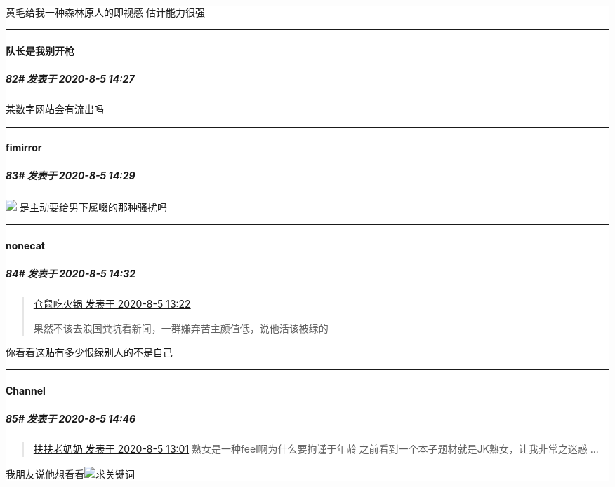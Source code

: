 黄毛给我一种森林原人的即视感 估计能力很强







-----

####  队长是我别开枪  
##### 82#       发表于 2020-8-5 14:27




某数字网站会有流出吗







-----

####  fimirror  
##### 83#       发表于 2020-8-5 14:29



<img src="https://static.saraba1st.com/image/smiley/face2017/143.png" referrerpolicy="no-referrer"> 是主动要给男下属啜的那种骚扰吗







-----

####  nonecat  
##### 84#       发表于 2020-8-5 14:32



<blockquote><a href="httphttps://bbs.saraba1st.com/2b/forum.php?mod=redirect&amp;goto=findpost&amp;pid=48324496&amp;ptid=1953214" target="_blank">仓鼠吃火锅 发表于 2020-8-5 13:22</a>

果然不该去浪国粪坑看新闻，一群嫌弃苦主颜值低，说他活该被绿的</blockquote>
你看看这贴有多少恨绿别人的不是自己







-----

####  Channel  
##### 85#       发表于 2020-8-5 14:46



<blockquote><a href="httphttps://bbs.saraba1st.com/2b/forum.php?mod=redirect&amp;goto=findpost&amp;pid=48324308&amp;ptid=1953214" target="_blank">扶扶老奶奶 发表于 2020-8-5 13:01</a>
熟女是一种feel啊为什么要拘谨于年龄
之前看到一个本子题材就是JK熟女，让我非常之迷惑 ...</blockquote>
我朋友说他想看看<img src="https://static.saraba1st.com/image/smiley/face2017/045.png" referrerpolicy="no-referrer">求关键词
